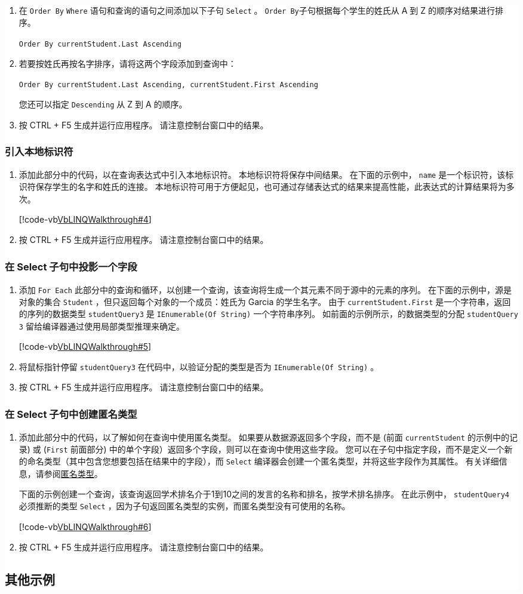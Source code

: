 1. 在 `Order By` `Where` 语句和查询的语句之间添加以下子句 `Select` 。 `Order By`子句根据每个学生的姓氏从 A 到 Z 的顺序对结果进行排序。

    ```vb
    Order By currentStudent.Last Ascending
    ```

2. 若要按姓氏再按名字排序，请将这两个字段添加到查询中：

    ```vb
    Order By currentStudent.Last Ascending, currentStudent.First Ascending
    ```

    您还可以指定 `Descending` 从 Z 到 A 的顺序。

3. 按 CTRL + F5 生成并运行应用程序。 请注意控制台窗口中的结果。

### <a name="to-introduce-a-local-identifier"></a>引入本地标识符

1. 添加此部分中的代码，以在查询表达式中引入本地标识符。 本地标识符将保存中间结果。 在下面的示例中， `name` 是一个标识符，该标识符保存学生的名字和姓氏的连接。 本地标识符可用于方便起见，也可通过存储表达式的结果来提高性能，此表达式的计算结果将为多次。

    [!code-vb[VbLINQWalkthrough#4](~/samples/snippets/visualbasic/VS_Snippets_VBCSharp/VbLINQWalkthrough/VB/Class1.vb#4)]

2. 按 CTRL + F5 生成并运行应用程序。 请注意控制台窗口中的结果。

### <a name="to-project-one-field-in-the-select-clause"></a>在 Select 子句中投影一个字段

1. 添加 `For Each` 此部分中的查询和循环，以创建一个查询，该查询将生成一个其元素不同于源中的元素的序列。 在下面的示例中，源是对象的集合 `Student` ，但只返回每个对象的一个成员：姓氏为 Garcia 的学生名字。 由于 `currentStudent.First` 是一个字符串，返回的序列的数据类型 `studentQuery3` 是 `IEnumerable(Of String)` 一个字符串序列。 如前面的示例所示，的数据类型的分配 `studentQuery3` 留给编译器通过使用局部类型推理来确定。

    [!code-vb[VbLINQWalkthrough#5](~/samples/snippets/visualbasic/VS_Snippets_VBCSharp/VbLINQWalkthrough/VB/Class1.vb#5)]

2. 将鼠标指针停留 `studentQuery3` 在代码中，以验证分配的类型是否为 `IEnumerable(Of String)` 。

3. 按 CTRL + F5 生成并运行应用程序。 请注意控制台窗口中的结果。

### <a name="to-create-an-anonymous-type-in-the-select-clause"></a>在 Select 子句中创建匿名类型

1. 添加此部分中的代码，以了解如何在查询中使用匿名类型。 如果要从数据源返回多个字段，而不是 (前面 `currentStudent` 的示例中的记录) 或 (`First` 前面部分) 中的单个字段）返回多个字段，则可以在查询中使用这些字段。 您可以在子句中指定字段，而不是定义一个新的命名类型（其中包含您想要包括在结果中的字段），而 `Select` 编译器会创建一个匿名类型，并将这些字段作为其属性。 有关详细信息，请参阅[匿名类型](../../language-features/objects-and-classes/anonymous-types.md)。

    下面的示例创建一个查询，该查询返回学术排名介于1到10之间的发言的名称和排名，按学术排名排序。 在此示例中， `studentQuery4` 必须推断的类型 `Select` ，因为子句返回匿名类型的实例，而匿名类型没有可使用的名称。

    [!code-vb[VbLINQWalkthrough#6](~/samples/snippets/visualbasic/VS_Snippets_VBCSharp/VbLINQWalkthrough/VB/Class1.vb#6)]

2. 按 CTRL + F5 生成并运行应用程序。 请注意控制台窗口中的结果。

## <a name="additional-examples"></a>其他示例
